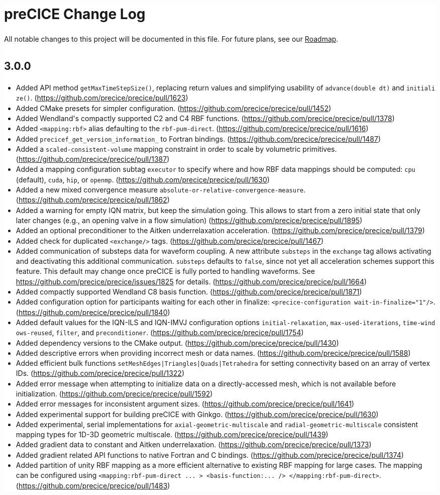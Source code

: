 # preCICE Change Log

All notable changes to this project will be documented in this file. For future plans, see our [Roadmap](https://www.precice.org/fundamentals-roadmap.html).

## 3.0.0

- Added API method `getMaxTimeStepSize()`, replacing return values and simplifying usability of `advance(double dt)` and `initialize()`. (https://github.com/precice/precice/pull/1623)
- Added CMake presets for simpler configuration. (https://github.com/precice/precice/pull/1452)
- Added Wendland's compactly supported C2 and C4 RBF functions. (https://github.com/precice/precice/pull/1378)
- Added `<mapping:rbf>` alias defaulting to the `rbf-pum-direct`. (https://github.com/precice/precice/pull/1616)
- Added `precicef_get_version_information_` to Fortran bindings. (https://github.com/precice/precice/pull/1487)
- Added a `scaled-consistent-volume` mapping constraint in order to scale by volumetric primitives. (https://github.com/precice/precice/pull/1387)
- Added a mapping configuration subtag `executor` to specify where and how RBF data mappings should be computed: `cpu` (default), `cuda`, `hip`, or `openmp`. (https://github.com/precice/precice/pull/1630)
- Added a new mixed convergence measure `absolute-or-relative-convergence-measure`. (https://github.com/precice/precice/pull/1862)
- Added a warning for empty IQN matrix, but keep the simulation going. This allows to start from a zero initial state that only later changes (e.g., an opening valve in a flow simulation) (https://github.com/precice/precice/pull/1895)
- Added an optional preconditioner to the Aitken underrelaxation acceleration. (https://github.com/precice/precice/pull/1379)
- Added check for duplicated `<exchange/>` tags. (https://github.com/precice/precice/pull/1467)
- Added communication of substeps data for waveform coupling. A new attribute `substeps` in the `exchange` tag allows activating and deactivating this additional communication. `substeps` defaults to `false`, since not yet all acceleration schemes support this feature. This default may change once preCICE is fully ported to handling waveforms.  See https://github.com/precice/precice/issues/1825 for details. (https://github.com/precice/precice/pull/1664)
- Added compactly supported Wendland C8 basis function. (https://github.com/precice/precice/pull/1871)
- Added configuration option for participants waiting for each other in finalize: `<precice-configuration wait-in-finalize="1"/>`. (https://github.com/precice/precice/pull/1840)
- Added default values for the IQN-ILS and IQN-IMVJ configuration options `initial-relaxation`, `max-used-iterations`, `time-windows-reused`, `filter`, and `preconditioner`. (https://github.com/precice/precice/pull/1754)
- Added dependency versions to the CMake output. (https://github.com/precice/precice/pull/1430)
- Added descriptive errors when providing incorrect mesh or data names. (https://github.com/precice/precice/pull/1588)
- Added efficient bulk functions `setMeshEdges|Triangles|Quads|Tetrahedra` for setting connectivity based on an array of vertex IDs. (https://github.com/precice/precice/pull/1322)
- Added error message when attempting to initialize data on a directly-accessed mesh, which is not available before initialization. (https://github.com/precice/precice/pull/1592)
- Added error messages for inconsistent argument sizes. (https://github.com/precice/precice/pull/1641)
- Added experimental support for building preCICE with Ginkgo. (https://github.com/precice/precice/pull/1630)
- Added experimental, serial implementations for `axial-geometric-multiscale` and `radial-geometric-multiscale` consistent mapping types for 1D-3D geometric multiscale. (https://github.com/precice/precice/pull/1439)
- Added gradient data to constant and Aitken underrelaxation. (https://github.com/precice/precice/pull/1373)
- Added gradient related API functions to native Fortran and C bindings. (https://github.com/precice/precice/pull/1374)
- Added partition of unity RBF mapping as a more efficient alternative to existing RBF mapping for large cases. The mapping can be configured using `<mapping:rbf-pum-direct ... > <basis-function:... /> </mapping:rbf-pum-direct>`. (https://github.com/precice/precice/pull/1483)